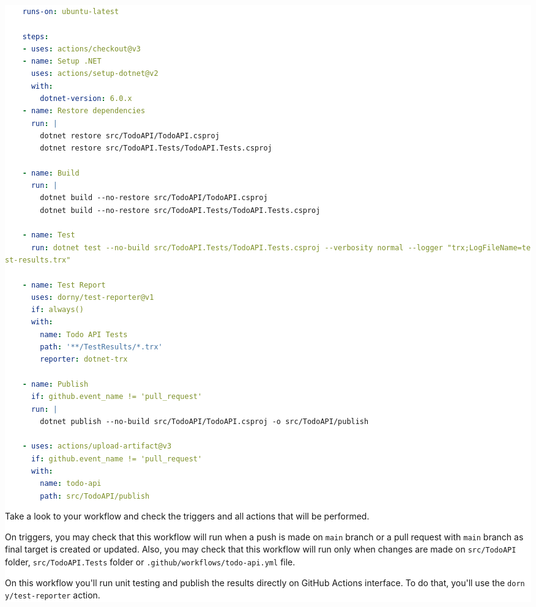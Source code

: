 ```yaml
    runs-on: ubuntu-latest

    steps:
    - uses: actions/checkout@v3
    - name: Setup .NET
      uses: actions/setup-dotnet@v2
      with:
        dotnet-version: 6.0.x
    - name: Restore dependencies
      run: |
        dotnet restore src/TodoAPI/TodoAPI.csproj
        dotnet restore src/TodoAPI.Tests/TodoAPI.Tests.csproj
    
    - name: Build
      run: |
        dotnet build --no-restore src/TodoAPI/TodoAPI.csproj
        dotnet build --no-restore src/TodoAPI.Tests/TodoAPI.Tests.csproj
    
    - name: Test
      run: dotnet test --no-build src/TodoAPI.Tests/TodoAPI.Tests.csproj --verbosity normal --logger "trx;LogFileName=test-results.trx"
      
    - name: Test Report
      uses: dorny/test-reporter@v1
      if: always()
      with:
        name: Todo API Tests
        path: '**/TestResults/*.trx'
        reporter: dotnet-trx
    
    - name: Publish
      if: github.event_name != 'pull_request'
      run: |
        dotnet publish --no-build src/TodoAPI/TodoAPI.csproj -o src/TodoAPI/publish

    - uses: actions/upload-artifact@v3
      if: github.event_name != 'pull_request'
      with:
        name: todo-api
        path: src/TodoAPI/publish
```

Take a look to your workflow and check the triggers and all actions that will be performed.

On triggers, you may check that this workflow will run when a push is made on `main` branch or a pull request with `main` branch as final target is created or updated. Also, you may check that this workflow will run only when changes are made on `src/TodoAPI` folder, `src/TodoAPI.Tests` folder or `.github/workflows/todo-api.yml` file.

On this workflow you'll run unit testing and publish the results directly on GitHub Actions interface. To do that, you'll use the `dorny/test-reporter` action.
